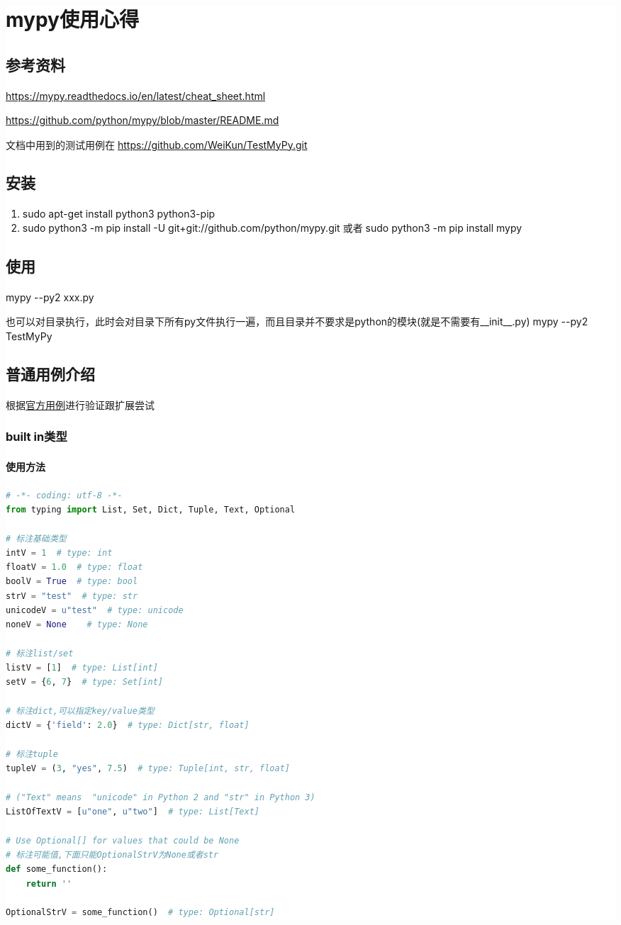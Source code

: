 # mypy使用心得
## 参考资料
https://mypy.readthedocs.io/en/latest/cheat_sheet.html

https://github.com/python/mypy/blob/master/README.md

文档中用到的测试用例在
https://github.com/WeiKun/TestMyPy.git

## 安装
1. sudo apt-get install python3 python3-pip
2. sudo python3 -m pip install -U git+git://github.com/python/mypy.git
    或者 sudo python3 -m pip install mypy

## 使用
mypy --py2 xxx.py

也可以对目录执行，此时会对目录下所有py文件执行一遍，而且目录并不要求是python的模块(就是不需要有__init__.py)
mypy --py2 TestMyPy
## 普通用例介绍

根据[官方用例](https://mypy.readthedocs.io/en/latest/cheat_sheet.html)进行验证跟扩展尝试

### built in类型
#### 使用方法

```python
# -*- coding: utf-8 -*-
from typing import List, Set, Dict, Tuple, Text, Optional

# 标注基础类型
intV = 1  # type: int
floatV = 1.0  # type: float
boolV = True  # type: bool
strV = "test"  # type: str
unicodeV = u"test"  # type: unicode
noneV = None    # type: None

# 标注list/set
listV = [1]  # type: List[int]
setV = {6, 7}  # type: Set[int]

# 标注dict,可以指定key/value类型
dictV = {'field': 2.0}  # type: Dict[str, float]

# 标注tuple
tupleV = (3, "yes", 7.5)  # type: Tuple[int, str, float]

# ("Text" means  "unicode" in Python 2 and "str" in Python 3)
ListOfTextV = [u"one", u"two"]  # type: List[Text]

# Use Optional[] for values that could be None
# 标注可能值,下面只能OptionalStrV为None或者str
def some_function():
    return ''

OptionalStrV = some_function()  # type: Optional[str]

```

